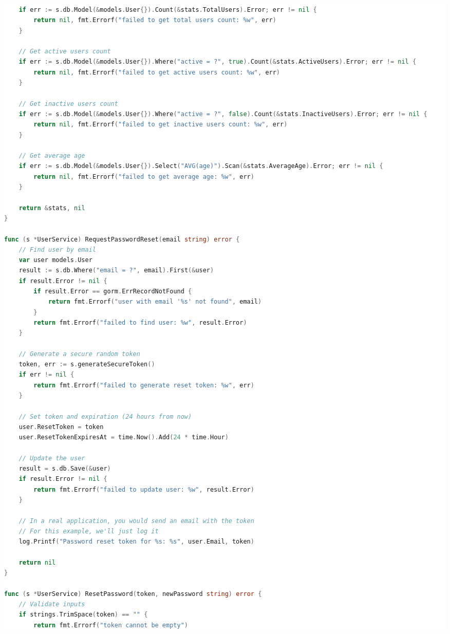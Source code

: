 ```go
    if err := s.db.Model(&models.User{}).Count(&stats.TotalUsers).Error; err != nil {
        return nil, fmt.Errorf("failed to get total users count: %w", err)
    }
    
    // Get active users count
    if err := s.db.Model(&models.User{}).Where("active = ?", true).Count(&stats.ActiveUsers).Error; err != nil {
        return nil, fmt.Errorf("failed to get active users count: %w", err)
    }
    
    // Get inactive users count
    if err := s.db.Model(&models.User{}).Where("active = ?", false).Count(&stats.InactiveUsers).Error; err != nil {
        return nil, fmt.Errorf("failed to get inactive users count: %w", err)
    }
    
    // Get average age
    if err := s.db.Model(&models.User{}).Select("AVG(age)").Scan(&stats.AverageAge).Error; err != nil {
        return nil, fmt.Errorf("failed to get average age: %w", err)
    }
    
    return &stats, nil
}

func (s *UserService) RequestPasswordReset(email string) error {
    // Find user by email
    var user models.User
    result := s.db.Where("email = ?", email).First(&user)
    if result.Error != nil {
        if result.Error == gorm.ErrRecordNotFound {
            return fmt.Errorf("user with email '%s' not found", email)
        }
        return fmt.Errorf("failed to find user: %w", result.Error)
    }
    
    // Generate a secure random token
    token, err := s.generateSecureToken()
    if err != nil {
        return fmt.Errorf("failed to generate reset token: %w", err)
    }
    
    // Set token and expiration (24 hours from now)
    user.ResetToken = token
    user.ResetTokenExpiresAt = time.Now().Add(24 * time.Hour)
    
    // Update the user
    result = s.db.Save(&user)
    if result.Error != nil {
        return fmt.Errorf("failed to update user: %w", result.Error)
    }
    
    // In a real application, you would send an email with the token
    // For this example, we'll just log it
    log.Printf("Password reset token for %s: %s", user.Email, token)
    
    return nil
}

func (s *UserService) ResetPassword(token, newPassword string) error {
    // Validate inputs
    if strings.TrimSpace(token) == "" {
        return fmt.Errorf("token cannot be empty")
```